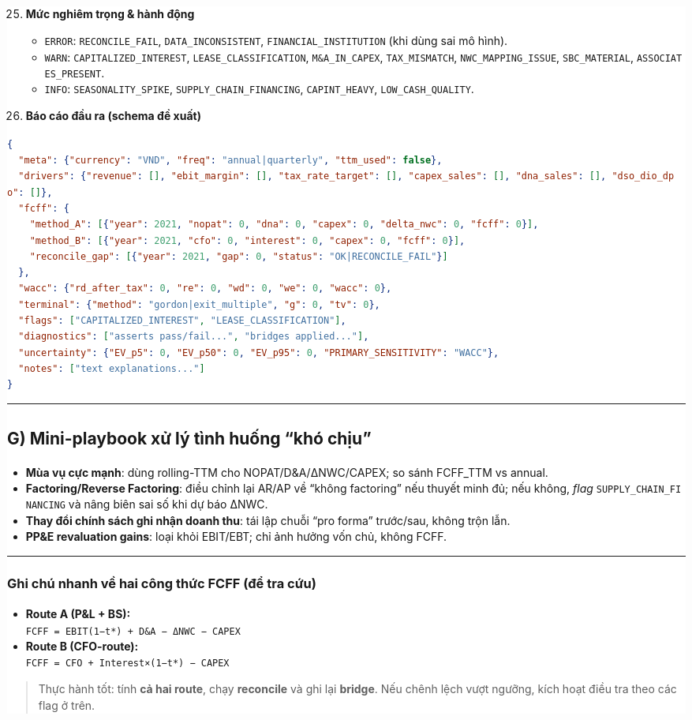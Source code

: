 25. **Mức nghiêm trọng & hành động**
    - `ERROR`: `RECONCILE_FAIL`, `DATA_INCONSISTENT`, `FINANCIAL_INSTITUTION` (khi dùng sai mô hình).
    - `WARN`: `CAPITALIZED_INTEREST`, `LEASE_CLASSIFICATION`, `M&A_IN_CAPEX`, `TAX_MISMATCH`, `NWC_MAPPING_ISSUE`, `SBC_MATERIAL`, `ASSOCIATES_PRESENT`.
    - `INFO`: `SEASONALITY_SPIKE`, `SUPPLY_CHAIN_FINANCING`, `CAPINT_HEAVY`, `LOW_CASH_QUALITY`.

26. **Báo cáo đầu ra (schema đề xuất)**
```json
{
  "meta": {"currency": "VND", "freq": "annual|quarterly", "ttm_used": false},
  "drivers": {"revenue": [], "ebit_margin": [], "tax_rate_target": [], "capex_sales": [], "dna_sales": [], "dso_dio_dpo": []},
  "fcff": {
    "method_A": [{"year": 2021, "nopat": 0, "dna": 0, "capex": 0, "delta_nwc": 0, "fcff": 0}],
    "method_B": [{"year": 2021, "cfo": 0, "interest": 0, "capex": 0, "fcff": 0}],
    "reconcile_gap": [{"year": 2021, "gap": 0, "status": "OK|RECONCILE_FAIL"}]
  },
  "wacc": {"rd_after_tax": 0, "re": 0, "wd": 0, "we": 0, "wacc": 0},
  "terminal": {"method": "gordon|exit_multiple", "g": 0, "tv": 0},
  "flags": ["CAPITALIZED_INTEREST", "LEASE_CLASSIFICATION"],
  "diagnostics": ["asserts pass/fail...", "bridges applied..."],
  "uncertainty": {"EV_p5": 0, "EV_p50": 0, "EV_p95": 0, "PRIMARY_SENSITIVITY": "WACC"},
  "notes": ["text explanations..."]
}
```

---

## G) Mini-playbook xử lý tình huống “khó chịu”

- **Mùa vụ cực mạnh**: dùng rolling-TTM cho NOPAT/D&A/ΔNWC/CAPEX; so sánh FCFF_TTM vs annual.
- **Factoring/Reverse Factoring**: điều chỉnh lại AR/AP về “không factoring” nếu thuyết minh đủ; nếu không, *flag* `SUPPLY_CHAIN_FINANCING` và nâng biên sai số khi dự báo ΔNWC.
- **Thay đổi chính sách ghi nhận doanh thu**: tái lập chuỗi “pro forma” trước/sau, không trộn lẫn.
- **PP&E revaluation gains**: loại khỏi EBIT/EBT; chỉ ảnh hưởng vốn chủ, không FCFF.

---

### Ghi chú nhanh về hai công thức FCFF (để tra cứu)
- **Route A (P&L + BS):**  
  `FCFF = EBIT(1−t*) + D&A − ΔNWC − CAPEX`
- **Route B (CFO-route):**  
  `FCFF = CFO + Interest×(1−t*) − CAPEX`

> Thực hành tốt: tính **cả hai route**, chạy **reconcile** và ghi lại **bridge**. Nếu chênh lệch vượt ngưỡng, kích hoạt điều tra theo các flag ở trên.
